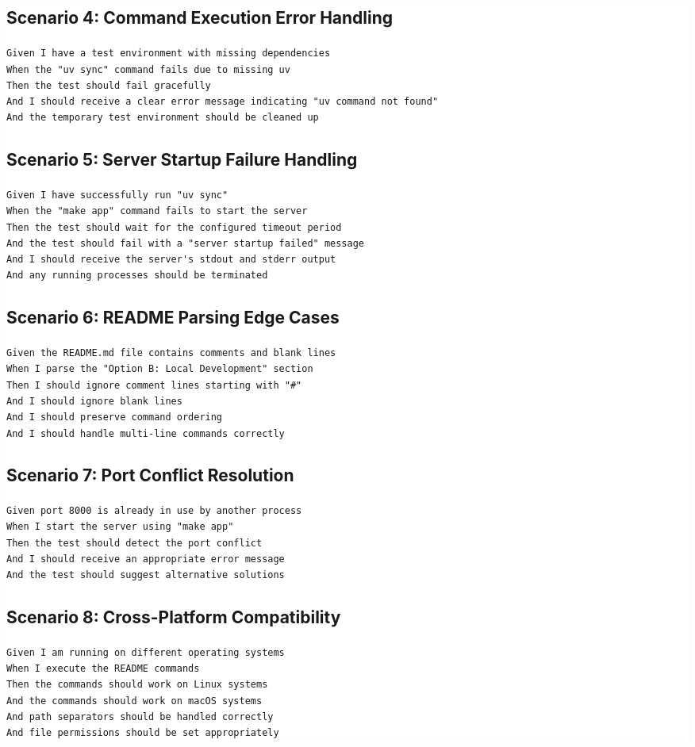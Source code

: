 ## Scenario 4: Command Execution Error Handling

```gherkin
Given I have a test environment with missing dependencies
When the "uv sync" command fails due to missing uv
Then the test should fail gracefully
And I should receive a clear error message indicating "uv command not found"
And the temporary test environment should be cleaned up
```

## Scenario 5: Server Startup Failure Handling

```gherkin
Given I have successfully run "uv sync"
When the "make app" command fails to start the server
Then the test should wait for the configured timeout period
And the test should fail with a "server startup failed" message
And I should receive the server's stdout and stderr output
And any running processes should be terminated
```

## Scenario 6: README Parsing Edge Cases

```gherkin
Given the README.md file contains comments and blank lines
When I parse the "Option B: Local Development" section
Then I should ignore comment lines starting with "#"
And I should ignore blank lines
And I should preserve command ordering
And I should handle multi-line commands correctly
```

## Scenario 7: Port Conflict Resolution

```gherkin
Given port 8000 is already in use by another process
When I start the server using "make app"
Then the test should detect the port conflict
And I should receive an appropriate error message
And the test should suggest alternative solutions
```

## Scenario 8: Cross-Platform Compatibility

```gherkin
Given I am running on different operating systems
When I execute the README commands
Then the commands should work on Linux systems
And the commands should work on macOS systems
And path separators should be handled correctly
And file permissions should be set appropriately
```
